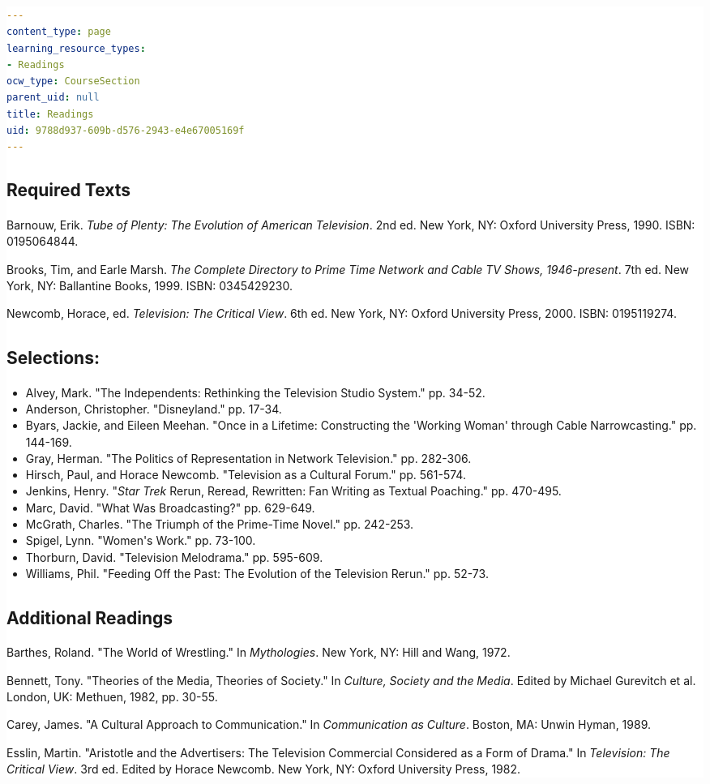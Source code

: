 ```yaml
---
content_type: page
learning_resource_types:
- Readings
ocw_type: CourseSection
parent_uid: null
title: Readings
uid: 9788d937-609b-d576-2943-e4e67005169f
---
```


Required Texts
--------------

Barnouw, Erik. _Tube of Plenty: The Evolution of American Television_. 2nd ed. New York, NY: Oxford University Press, 1990. ISBN: 0195064844.

Brooks, Tim, and Earle Marsh. _The Complete Directory to Prime Time Network and Cable TV Shows, 1946-present_. 7th ed. New York, NY: Ballantine Books, 1999. ISBN: 0345429230.

Newcomb, Horace, ed. _Television: The Critical View_. 6th ed. New York, NY: Oxford University Press, 2000. ISBN: 0195119274.

Selections:
-----------

*   Alvey, Mark. "The Independents: Rethinking the Television Studio System." pp. 34-52.
*   Anderson, Christopher. "Disneyland." pp. 17-34.
*   Byars, Jackie, and Eileen Meehan. "Once in a Lifetime: Constructing the 'Working Woman' through Cable Narrowcasting." pp. 144-169.
*   Gray, Herman. "The Politics of Representation in Network Television." pp. 282-306.
*   Hirsch, Paul, and Horace Newcomb. "Television as a Cultural Forum." pp. 561-574.
*   Jenkins, Henry. "_Star Trek_ Rerun, Reread, Rewritten: Fan Writing as Textual Poaching." pp. 470-495.
*   Marc, David. "What Was Broadcasting?" pp. 629-649.
*   McGrath, Charles. "The Triumph of the Prime-Time Novel." pp. 242-253.
*   Spigel, Lynn. "Women's Work." pp. 73-100.
*   Thorburn, David. "Television Melodrama." pp. 595-609.
*   Williams, Phil. "Feeding Off the Past: The Evolution of the Television Rerun." pp. 52-73.

Additional Readings
-------------------

Barthes, Roland. "The World of Wrestling." In _Mythologies_. New York, NY: Hill and Wang, 1972.

Bennett, Tony. "Theories of the Media, Theories of Society." In _Culture, Society and the Media_. Edited by Michael Gurevitch et al. London, UK: Methuen, 1982, pp. 30-55.

Carey, James. "A Cultural Approach to Communication." In _Communication as Culture_. Boston, MA: Unwin Hyman, 1989.

Esslin, Martin. "Aristotle and the Advertisers: The Television Commercial Considered as a Form of Drama." In _Television: The Critical View_. 3rd ed. Edited by Horace Newcomb. New York, NY: Oxford University Press, 1982.
